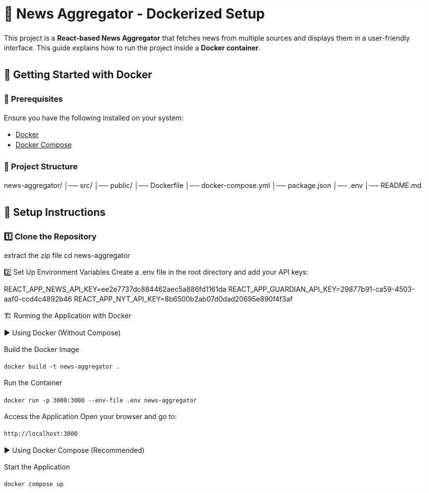 # 📰 News Aggregator - Dockerized Setup  

This project is a **React-based News Aggregator** that fetches news from multiple sources and displays them in a user-friendly interface. This guide explains how to run the project inside a **Docker container**.  

## 🚀 Getting Started with Docker  

### 📌 Prerequisites  
Ensure you have the following installed on your system:  
- [Docker](https://www.docker.com/get-started)  
- [Docker Compose](https://docs.docker.com/compose/install/)  

### 📂 Project Structure  

news-aggregator/ │── src/ │── public/ │── Dockerfile │── docker-compose.yml │── package.json │── .env │── README.md


## 🔧 **Setup Instructions**  

### 1️⃣ **Clone the Repository**
extract the zip file
cd news-aggregator

2️⃣ Set Up Environment Variables
Create a .env file in the root directory and add your API keys:

REACT_APP_NEWS_API_KEY=ee2e7737dc884462aec5a886fd1161da
REACT_APP_GUARDIAN_API_KEY=29877b91-ca59-4503-aaf0-ccd4c4892b46
REACT_APP_NYT_API_KEY=8b6500b2ab07d0dad20695e890f4f3af

🏗 Running the Application with Docker

▶️ Using Docker (Without Compose)

Build the Docker Image
    
    docker build -t news-aggregator .

Run the Container

    docker run -p 3000:3000 --env-file .env news-aggregator

Access the Application
Open your browser and go to:

    http://localhost:3000

▶️ Using Docker Compose (Recommended)

Start the Application

    docker compose up
